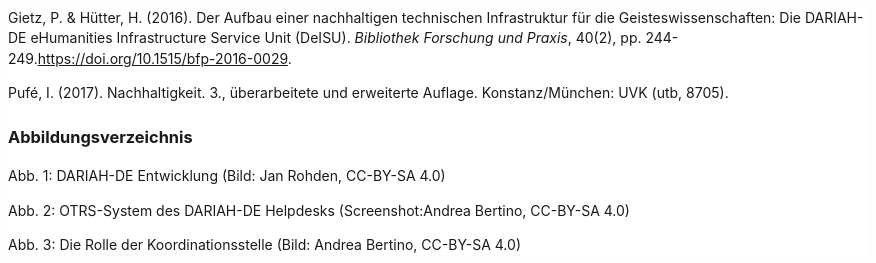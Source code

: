 Gietz, P. & Hütter, H. (2016). Der Aufbau einer nachhaltigen technischen
Infrastruktur für die Geisteswissenschaften: Die DARIAH-DE eHumanities
Infrastructure Service Unit (DeISU). *Bibliothek Forschung und Praxis*,
40(2), pp.
244-249.<https://doi.org/10.1515/bfp-2016-0029>.

Pufé, I. (2017). Nachhaltigkeit. 3., überarbeitete und erweiterte
Auflage. Konstanz/München: UVK (utb, 8705).

### Abbildungsverzeichnis

Abb. 1: DARIAH-DE Entwicklung (Bild: Jan Rohden, CC-BY-SA 4.0)

Abb. 2: OTRS-System des DARIAH-DE Helpdesks (Screenshot:Andrea Bertino,
CC-BY-SA 4.0)

Abb. 3: Die Rolle der Koordinationsstelle (Bild: Andrea Bertino,
CC-BY-SA 4.0)

[^1]: Vergleiche zur Nachhaltigkeit umfassend Pufé, I. (2017).
    Nachhaltigkeit. 3., überarbeitete und erweiterte Auflage.
    Konstanz/München: UVK (utb, 8705).

[^2]: Vergleiche hierzu Gietz, P. & Hütter, H. (2016). Der Aufbau einer
    nachhaltigen technischen Infrastruktur für die
    Geisteswissenschaften: Die DARIAH-DE eHumanities Infrastructure
    Service Unit (DeISU). *Bibliothek Forschung und Praxis*, 40(2), pp.
    244-249.
    <https://doi.org/10.1515/bfp-2016-0029>.

[^3]: Vergleiche zur Nachhaltigkeit digitaler Infrastrukturen auch
    Blümm, M., Neuroth, H. & Schmunk, S. (2016). DARIAH-DE --
    Architecture of Participation. *Bibliothek Forschung und Praxis*,
    40(2), pp. 165-171.
    <https://doi.org/10.1515/bfp-2016-0026>.

[^4]: <https://de.dariah.eu/startseite>
    (11.10.19).

[^5]: Die Digitale Forschungsinfrastruktur für die Geistes- und
    Kulturwissenschaften (DARIAH) hat zum Ziel, die digital gestützte
    Forschung und Lehre in allen Geistes- und Kulturwissenschaften zu
    verbessern und zu fördern. DARIAH entwickelt, unterhält und betreibt
    eine Infrastruktur zur Unterstützung ICT-gestützter
    Forschungspraktiken und unterstützt Forscher dabei, diese für den
    Aufbau, die Analyse und die Interpretation digitaler Ressourcen zu
    nutzen. DARIAH-EU wurde im August 2014 als European Research
    Infrastructure Consortium (ERIC) gegründet. Derzeit hat DARIAH-EU 18
    Mitglieder und mehrere Kooperationspartner in acht Drittländern.
    <https://www.dariah.eu/>
    (11.10.19).

[^6]: <https://de.dariah.eu/der-forschungsverbund>
    (11.10.19).

[^7]: CLARIN-D zielt auf den Aufbau eines mit ausgewählten
    Fachdisziplinen eng verbundenen Zentrenverbunds als Rückgrat einer
    Forschungsinfrastruktur insbesondere für WissenschaftlerInnen in den
    Geistes- und Sozialwissenschaften ab. Die Disziplinen decken ein
    breites Spektrum der Geisteswissenschaften ab, für die
    Sprachressourcen eine zentrale Rolle in der Forschung spielen.
    <https://www.clarin-d.net/de/>
    (11.10.19).


[^8]: <http://www.clariah.de/>
[^9]: <https://de.dariah.eu/list-services>
[^10]: Hierzu dienten unter anderem diverse Veranstaltungen. Vergleiche
[^11]: Im Falle von DARIAH-DE erfolgt die erste Einordnung von Tickets
[^12]: Nichtsdestoweniger ist ebenfalls ein Verfahren notwendig, um